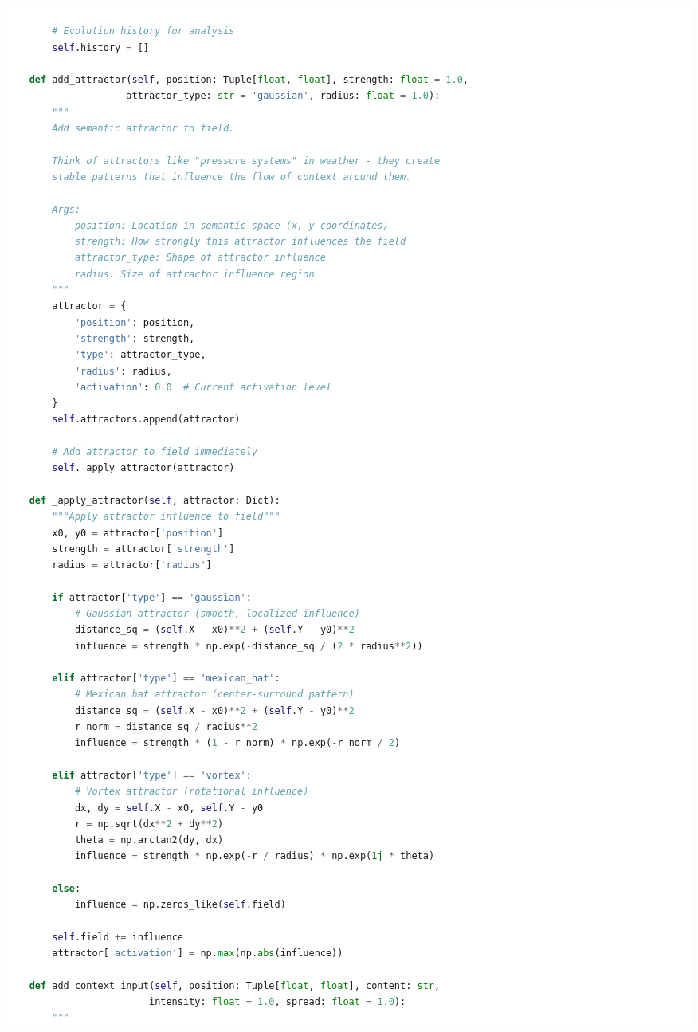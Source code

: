 ```python
        
        # Evolution history for analysis
        self.history = []
        
    def add_attractor(self, position: Tuple[float, float], strength: float = 1.0, 
                     attractor_type: str = 'gaussian', radius: float = 1.0):
        """
        Add semantic attractor to field.
        
        Think of attractors like "pressure systems" in weather - they create
        stable patterns that influence the flow of context around them.
        
        Args:
            position: Location in semantic space (x, y coordinates)
            strength: How strongly this attractor influences the field
            attractor_type: Shape of attractor influence
            radius: Size of attractor influence region
        """
        attractor = {
            'position': position,
            'strength': strength,
            'type': attractor_type,
            'radius': radius,
            'activation': 0.0  # Current activation level
        }
        self.attractors.append(attractor)
        
        # Add attractor to field immediately
        self._apply_attractor(attractor)
    
    def _apply_attractor(self, attractor: Dict):
        """Apply attractor influence to field"""
        x0, y0 = attractor['position']
        strength = attractor['strength']
        radius = attractor['radius']
        
        if attractor['type'] == 'gaussian':
            # Gaussian attractor (smooth, localized influence)
            distance_sq = (self.X - x0)**2 + (self.Y - y0)**2
            influence = strength * np.exp(-distance_sq / (2 * radius**2))
            
        elif attractor['type'] == 'mexican_hat':
            # Mexican hat attractor (center-surround pattern)
            distance_sq = (self.X - x0)**2 + (self.Y - y0)**2
            r_norm = distance_sq / radius**2
            influence = strength * (1 - r_norm) * np.exp(-r_norm / 2)
            
        elif attractor['type'] == 'vortex':
            # Vortex attractor (rotational influence)
            dx, dy = self.X - x0, self.Y - y0
            r = np.sqrt(dx**2 + dy**2)
            theta = np.arctan2(dy, dx)
            influence = strength * np.exp(-r / radius) * np.exp(1j * theta)
            
        else:
            influence = np.zeros_like(self.field)
        
        self.field += influence
        attractor['activation'] = np.max(np.abs(influence))
    
    def add_context_input(self, position: Tuple[float, float], content: str, 
                         intensity: float = 1.0, spread: float = 1.0):
        """
```